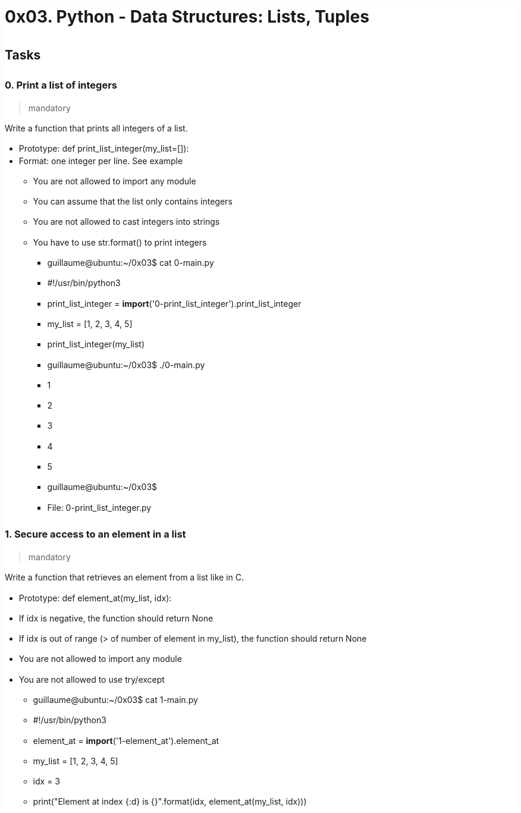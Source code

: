 # 0x03. Python - Data Structures: Lists, Tuples

## Tasks

### 0. Print a list of integers
> mandatory

Write a function that prints all integers of a list.

* Prototype: def print_list_integer(my_list=[]):
* Format: one integer per line. See example
  - You are not allowed to import any module
  - You can assume that the list only contains integers
  - You are not allowed to cast integers into strings
  - You have to use str.format() to print integers

    * guillaume@ubuntu:~/0x03$ cat 0-main.py
    * #!/usr/bin/python3
    * print_list_integer = __import__('0-print_list_integer').print_list_integer

    * my_list = [1, 2, 3, 4, 5]
    * print_list_integer(my_list)

    * guillaume@ubuntu:~/0x03$ ./0-main.py
    * 1
    * 2
    * 3
    * 4
    * 5
    * guillaume@ubuntu:~/0x03$


    - File: 0-print_list_integer.py



### 1. Secure access to an element in a list
> mandatory

Write a function that retrieves an element from a list like in C.

* Prototype: def element_at(my_list, idx):
 - If idx is negative, the function should return None
 - If idx is out of range (> of number of element in my_list), the function should return None
 - You are not allowed to import any module
 - You are not allowed to use try/except

    * guillaume@ubuntu:~/0x03$ cat 1-main.py
    * #!/usr/bin/python3
    * element_at = __import__('1-element_at').element_at

    * my_list = [1, 2, 3, 4, 5]
    * idx = 3
    * print("Element at index {:d} is {}".format(idx, element_at(my_list, idx)))
